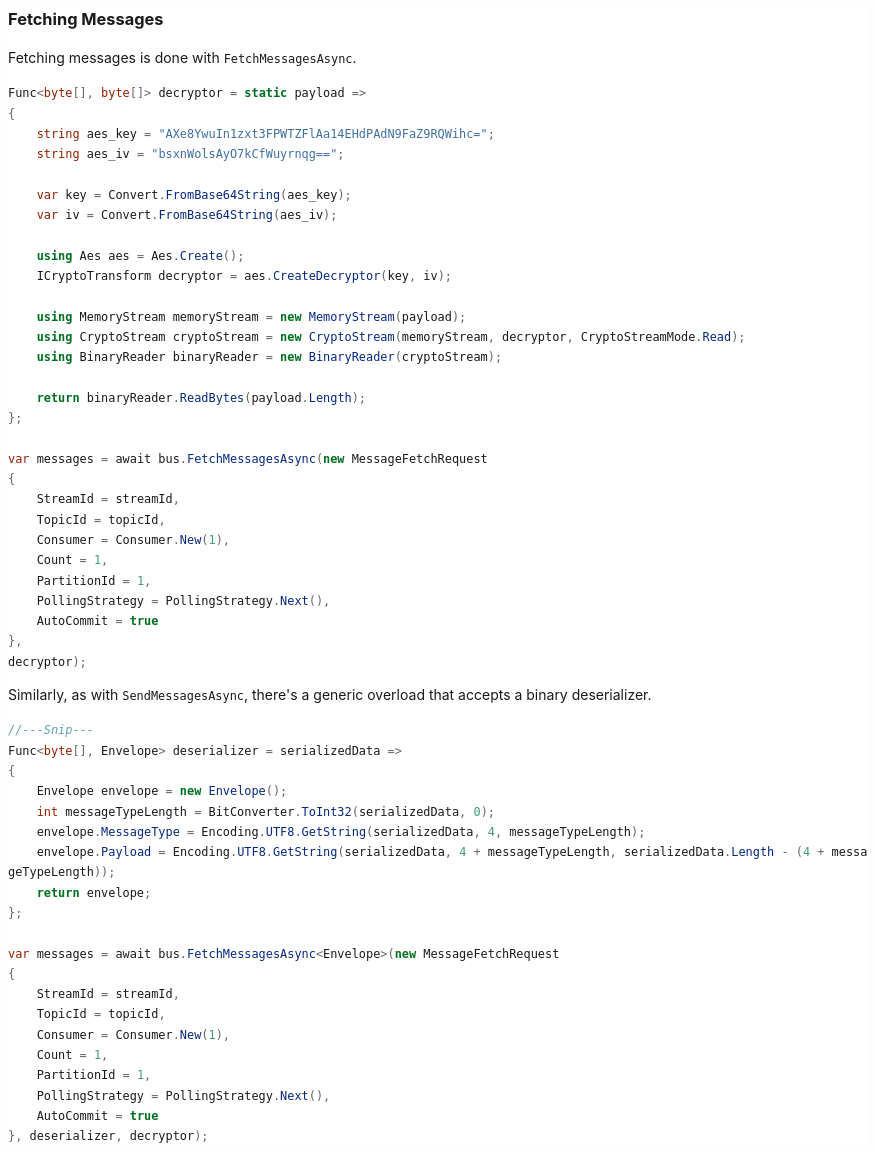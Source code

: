 ### Fetching Messages

Fetching messages is done with `FetchMessagesAsync`.

```c#
Func<byte[], byte[]> decryptor = static payload =>
{
    string aes_key = "AXe8YwuIn1zxt3FPWTZFlAa14EHdPAdN9FaZ9RQWihc=";
    string aes_iv = "bsxnWolsAyO7kCfWuyrnqg==";

    var key = Convert.FromBase64String(aes_key);
    var iv = Convert.FromBase64String(aes_iv);

    using Aes aes = Aes.Create();
    ICryptoTransform decryptor = aes.CreateDecryptor(key, iv);

    using MemoryStream memoryStream = new MemoryStream(payload);
    using CryptoStream cryptoStream = new CryptoStream(memoryStream, decryptor, CryptoStreamMode.Read);
    using BinaryReader binaryReader = new BinaryReader(cryptoStream);

    return binaryReader.ReadBytes(payload.Length);
};

var messages = await bus.FetchMessagesAsync(new MessageFetchRequest
{
    StreamId = streamId,
    TopicId = topicId,
    Consumer = Consumer.New(1),
    Count = 1,
    PartitionId = 1,
    PollingStrategy = PollingStrategy.Next(),
    AutoCommit = true
},
decryptor);
```

Similarly, as with `SendMessagesAsync`, there's a generic overload that accepts a binary deserializer.

```c#
//---Snip---
Func<byte[], Envelope> deserializer = serializedData =>
{
    Envelope envelope = new Envelope();
    int messageTypeLength = BitConverter.ToInt32(serializedData, 0);
    envelope.MessageType = Encoding.UTF8.GetString(serializedData, 4, messageTypeLength);
    envelope.Payload = Encoding.UTF8.GetString(serializedData, 4 + messageTypeLength, serializedData.Length - (4 + messageTypeLength));
    return envelope;
};

var messages = await bus.FetchMessagesAsync<Envelope>(new MessageFetchRequest
{
    StreamId = streamId,
    TopicId = topicId,
    Consumer = Consumer.New(1),
    Count = 1,
    PartitionId = 1,
    PollingStrategy = PollingStrategy.Next(),
    AutoCommit = true
}, deserializer, decryptor);
```
